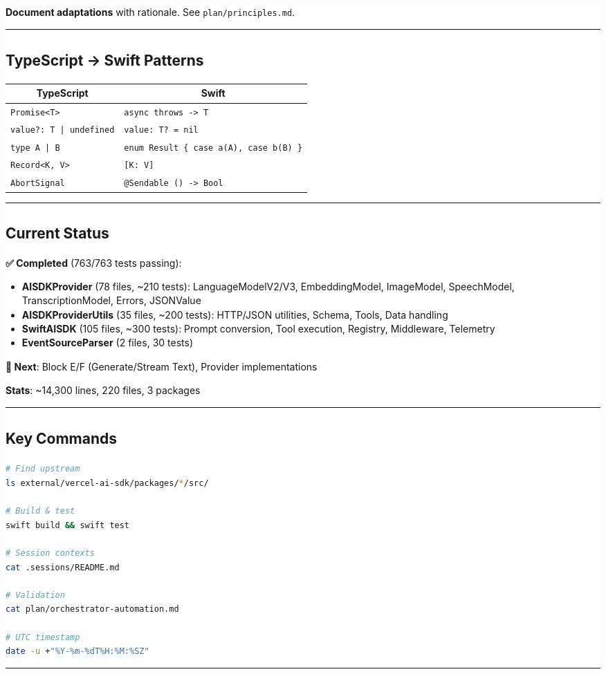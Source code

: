 **Document adaptations** with rationale. See `plan/principles.md`.

---

## TypeScript → Swift Patterns

| TypeScript | Swift |
|------------|-------|
| `Promise<T>` | `async throws -> T` |
| `value?: T \| undefined` | `value: T? = nil` |
| `type A \| B` | `enum Result { case a(A), case b(B) }` |
| `Record<K, V>` | `[K: V]` |
| `AbortSignal` | `@Sendable () -> Bool` |

---

## Current Status

**✅ Completed** (763/763 tests passing):
- **AISDKProvider** (78 files, ~210 tests): LanguageModelV2/V3, EmbeddingModel, ImageModel, SpeechModel, TranscriptionModel, Errors, JSONValue
- **AISDKProviderUtils** (35 files, ~200 tests): HTTP/JSON utilities, Schema, Tools, Data handling
- **SwiftAISDK** (105 files, ~300 tests): Prompt conversion, Tool execution, Registry, Middleware, Telemetry
- **EventSourceParser** (2 files, 30 tests)

**🚧 Next**: Block E/F (Generate/Stream Text), Provider implementations

**Stats**: ~14,300 lines, 220 files, 3 packages

---

## Key Commands

```bash
# Find upstream
ls external/vercel-ai-sdk/packages/*/src/

# Build & test
swift build && swift test

# Session contexts
cat .sessions/README.md

# Validation
cat plan/orchestrator-automation.md

# UTC timestamp
date -u +"%Y-%m-%dT%H:%M:%SZ"
```

---